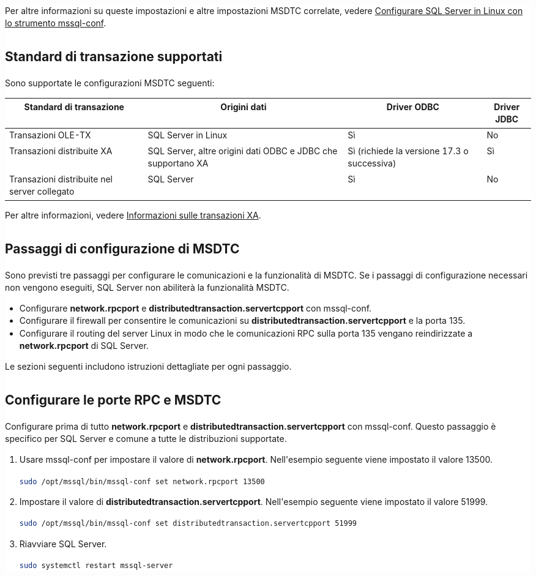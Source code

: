 Per altre informazioni su queste impostazioni e altre impostazioni MSDTC correlate, vedere [Configurare SQL Server in Linux con lo strumento mssql-conf](sql-server-linux-configure-mssql-conf.md).

## <a name="supported-transaction-standards"></a>Standard di transazione supportati

Sono supportate le configurazioni MSDTC seguenti:

| Standard di transazione | Origini dati | Driver ODBC | Driver JDBC|
|---|---|---|---|
| Transazioni OLE-TX | SQL Server in Linux | Sì | No|
| Transazioni distribuite XA | SQL Server, altre origini dati ODBC e JDBC che supportano XA | Sì (richiede la versione 17.3 o successiva) | Sì |
| Transazioni distribuite nel server collegato | SQL Server | Sì | No

Per altre informazioni, vedere [Informazioni sulle transazioni XA](../connect/jdbc/understanding-xa-transactions.md#configuration-instructions).

## <a name="msdtc-configuration-steps"></a>Passaggi di configurazione di MSDTC

Sono previsti tre passaggi per configurare le comunicazioni e la funzionalità di MSDTC. Se i passaggi di configurazione necessari non vengono eseguiti, SQL Server non abiliterà la funzionalità MSDTC.

- Configurare **network.rpcport** e **distributedtransaction.servertcpport** con mssql-conf.
- Configurare il firewall per consentire le comunicazioni su **distributedtransaction.servertcpport** e la porta 135.
- Configurare il routing del server Linux in modo che le comunicazioni RPC sulla porta 135 vengano reindirizzate a **network.rpcport** di SQL Server.

Le sezioni seguenti includono istruzioni dettagliate per ogni passaggio.

## <a name="configure-rpc-and-msdtc-ports"></a>Configurare le porte RPC e MSDTC

Configurare prima di tutto **network.rpcport** e **distributedtransaction.servertcpport** con mssql-conf. Questo passaggio è specifico per SQL Server e comune a tutte le distribuzioni supportate.

1. Usare mssql-conf per impostare il valore di **network.rpcport**. Nell'esempio seguente viene impostato il valore 13500.

   ```bash
   sudo /opt/mssql/bin/mssql-conf set network.rpcport 13500
   ```

2. Impostare il valore di **distributedtransaction.servertcpport**. Nell'esempio seguente viene impostato il valore 51999.

   ```bash
   sudo /opt/mssql/bin/mssql-conf set distributedtransaction.servertcpport 51999
   ```

3. Riavviare SQL Server.

   ```bash
   sudo systemctl restart mssql-server
   ```
